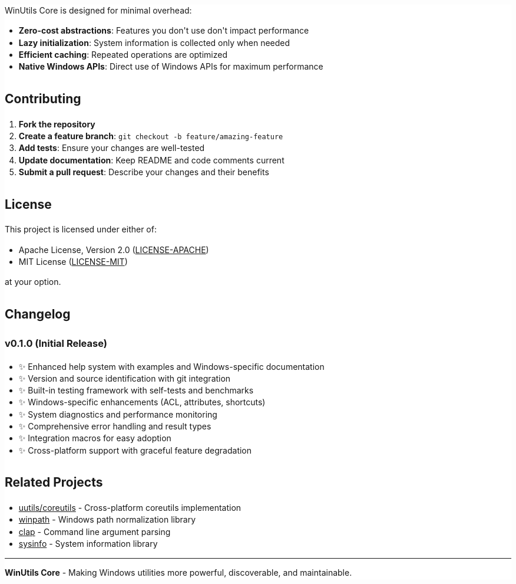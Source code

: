 WinUtils Core is designed for minimal overhead:

- **Zero-cost abstractions**: Features you don't use don't impact performance
- **Lazy initialization**: System information is collected only when needed
- **Efficient caching**: Repeated operations are optimized
- **Native Windows APIs**: Direct use of Windows APIs for maximum performance

## Contributing

1. **Fork the repository**
1. **Create a feature branch**: `git checkout -b feature/amazing-feature`
1. **Add tests**: Ensure your changes are well-tested
1. **Update documentation**: Keep README and code comments current
1. **Submit a pull request**: Describe your changes and their benefits

## License

This project is licensed under either of:

- Apache License, Version 2.0 ([LICENSE-APACHE](LICENSE-APACHE))
- MIT License ([LICENSE-MIT](LICENSE-MIT))

at your option.

## Changelog

### v0.1.0 (Initial Release)

- ✨ Enhanced help system with examples and Windows-specific documentation
- ✨ Version and source identification with git integration
- ✨ Built-in testing framework with self-tests and benchmarks
- ✨ Windows-specific enhancements (ACL, attributes, shortcuts)
- ✨ System diagnostics and performance monitoring
- ✨ Comprehensive error handling and result types
- ✨ Integration macros for easy adoption
- ✨ Cross-platform support with graceful feature degradation

## Related Projects

- [uutils/coreutils](https://github.com/uutils/coreutils) - Cross-platform coreutils implementation
- [winpath](../winpath/) - Windows path normalization library
- [clap](https://docs.rs/clap/) - Command line argument parsing
- [sysinfo](https://docs.rs/sysinfo/) - System information library

______________________________________________________________________

**WinUtils Core** - Making Windows utilities more powerful, discoverable, and maintainable.
